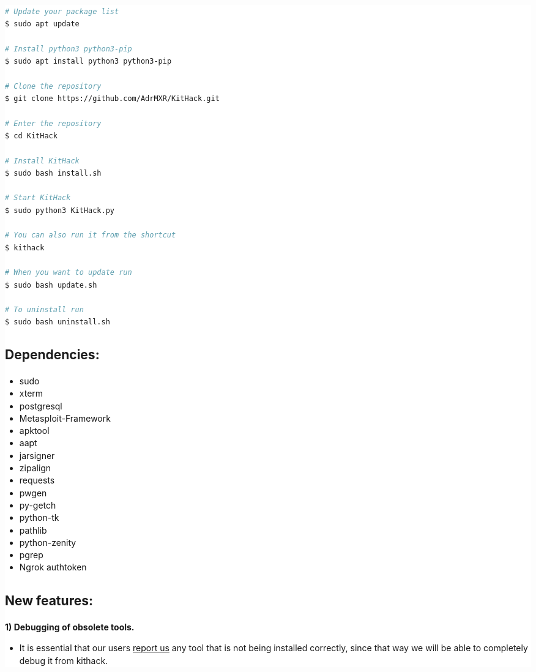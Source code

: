 ```bash
# Update your package list
$ sudo apt update

# Install python3 python3-pip
$ sudo apt install python3 python3-pip

# Clone the repository 
$ git clone https://github.com/AdrMXR/KitHack.git

# Enter the repository
$ cd KitHack

# Install KitHack
$ sudo bash install.sh

# Start KitHack
$ sudo python3 KitHack.py

# You can also run it from the shortcut
$ kithack

# When you want to update run
$ sudo bash update.sh

# To uninstall run
$ sudo bash uninstall.sh
```

## Dependencies:

* sudo
* xterm
* postgresql
* Metasploit-Framework 
* apktool
* aapt
* jarsigner
* zipalign 
* requests
* pwgen
* py-getch
* python-tk
* pathlib
* python-zenity
* pgrep
* Ngrok authtoken 

## New features:

**1) Debugging of obsolete tools.**
- It is essential that our users [report us](mailto:kithacking@gmail.com) any tool that is not being installed correctly, since that way we will be able to completely debug it from kithack.

